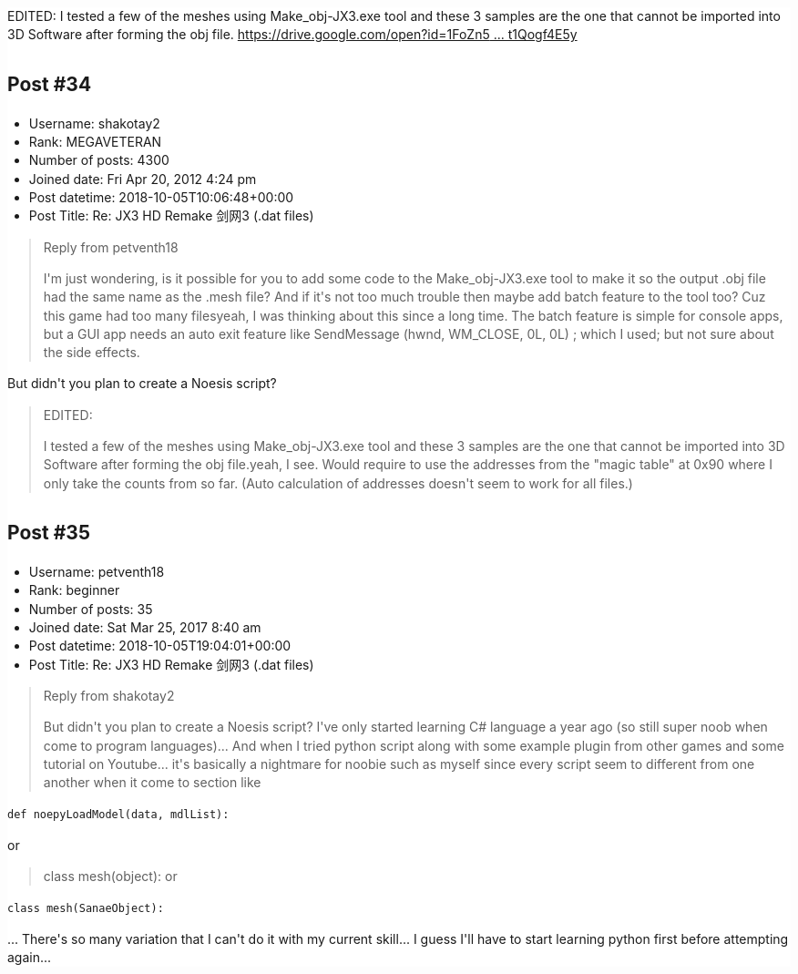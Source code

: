 EDITED:
I tested a few of the meshes using Make_obj-JX3.exe tool and these 3 samples are the one that cannot be imported into 3D Software after forming the obj file.
[https://drive.google.com/open?id=1FoZn5 ... t1Qogf4E5y](https://drive.google.com/open?id=1FoZn55KLbfGVWxUsgaoyn2t1Qogf4E5y)
## Post #34
- Username: shakotay2
- Rank: MEGAVETERAN
- Number of posts: 4300
- Joined date: Fri Apr 20, 2012 4:24 pm
- Post datetime: 2018-10-05T10:06:48+00:00
- Post Title: Re: JX3 HD Remake 剑网3 (.dat files)

> Reply from petventh18
>
> I'm just wondering, is it possible for you to add some code to the Make_obj-JX3.exe tool to make it so the output .obj file had the same name as the .mesh file? 
And if it's not too much trouble then maybe add batch feature to the tool too? Cuz this game had too many filesyeah, I was thinking about this since a long time. The batch feature is simple for console apps, but a GUI app needs an auto exit feature like SendMessage (hwnd, WM_CLOSE, 0L, 0L) ; which I used; but not sure about the side effects.  

But didn't you plan to create a Noesis script?

> EDITED:
>
> I tested a few of the meshes using Make_obj-JX3.exe tool and these 3 samples are the one that cannot be imported into 3D Software after forming the obj file.yeah, I see. Would require to use the addresses from the "magic table" at 0x90 where I only take the counts from so far. (Auto calculation of addresses doesn't seem to work for all files.)
## Post #35
- Username: petventh18
- Rank: beginner
- Number of posts: 35
- Joined date: Sat Mar 25, 2017 8:40 am
- Post datetime: 2018-10-05T19:04:01+00:00
- Post Title: Re: JX3 HD Remake 剑网3 (.dat files)

> Reply from shakotay2
>
> But didn't you plan to create a Noesis script?
I've only started learning C# language a year ago  (so still super noob when come to program languages)... And when I tried python script along with some example plugin from other games and some tutorial on Youtube... it's basically a nightmare for noobie such as myself since every script seem to different from one another when it come to section like 

```
def noepyLoadModel(data, mdlList):
```
 or 
> class mesh(object): or 
```
class mesh(SanaeObject):
```
... There's so many variation that I can't do it with my current skill... I guess I'll have to start learning python first before attempting again...    
